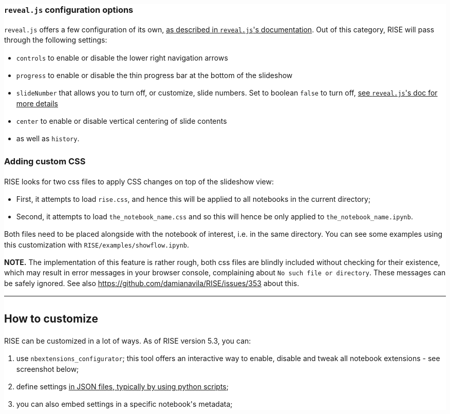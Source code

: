 ### `reveal.js` configuration options

`reveal.js` offers a few configuration of its own, [as described in
`reveal.js`'s documentation](https://github.com/hakimel/reveal.js). Out of this
category, RISE will pass through the following settings:

* `controls` to enable or disable the lower right navigation arrows

* `progress` to enable or disable the thin progress bar at the bottom
  of the slideshow

* `slideNumber` that allows you to turn off, or customize, slide
  numbers. Set to boolean `false` to turn off, [see `reveal.js`'s doc
  for more details](https://github.com/hakimel/reveal.js#slide-number)

* `center` to enable or disable vertical centering of slide contents

* as well as `history`.

### Adding custom CSS

RISE looks for two css files to apply CSS changes on top of the
slideshow view:

* First, it attempts to load `rise.css`, and hence this will be
applied to all notebooks in the current directory;

* Second, it attempts to load `the_notebook_name.css` and so this will
hence be only applied to `the_notebook_name.ipynb`.

Both files need to be placed alongside with the notebook of interest,
i.e. in the same directory.  You can see some examples using this
customization with `RISE/examples/showflow.ipynb`.

**NOTE.** The implementation of this feature is rather rough, both css
files are blindly included without checking for their existence, which
may result in error messages in your browser console, complaining
about `No such file or directory`. These messages can be safely
ignored. See also <https://github.com/damianavila/RISE/issues/353> about
this.

***

## How to customize


RISE can be customized in a lot of ways. As of RISE version 5.3, you can:

1. use `nbextensions_configurator`; this tool offers an interactive
   way to enable, disable and tweak all notebook extensions - see
   screenshot below;

1. define settings [in JSON files,
   typically by using python scripts](customize.html#using-python);

1. you can also embed settings in a specific notebook's metadata;
